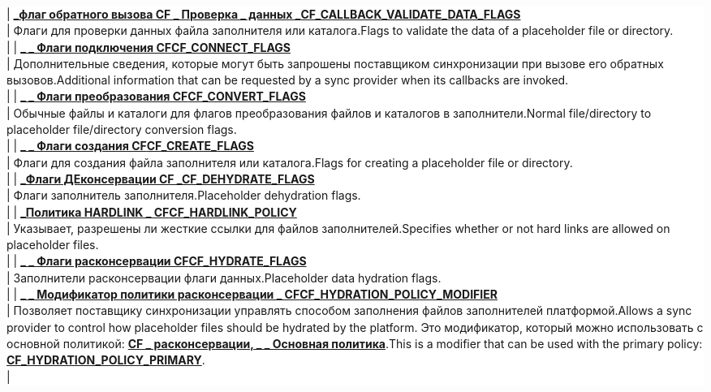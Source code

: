 | [<span data-ttu-id="9aa86-132">**\_флаг обратного вызова CF \_ Проверка \_ данных \_**</span><span class="sxs-lookup"><span data-stu-id="9aa86-132">**CF\_CALLBACK\_VALIDATE\_DATA\_FLAGS**</span></span>](/windows/desktop/api/cfapi/ne-cfapi-cf_callback_validate_data_flags)<br/>                   | <span data-ttu-id="9aa86-133">Флаги для проверки данных файла заполнителя или каталога.</span><span class="sxs-lookup"><span data-stu-id="9aa86-133">Flags to validate the data of a placeholder file or directory.</span></span><br/>                                                                                                                                                                       |
| [<span data-ttu-id="9aa86-134">**\_ \_ Флаги подключения CF**</span><span class="sxs-lookup"><span data-stu-id="9aa86-134">**CF\_CONNECT\_FLAGS**</span></span>](/windows/desktop/api/cfapi/ne-cfapi-cf_connect_flags)<br/>                                                   | <span data-ttu-id="9aa86-135">Дополнительные сведения, которые могут быть запрошены поставщиком синхронизации при вызове его обратных вызовов.</span><span class="sxs-lookup"><span data-stu-id="9aa86-135">Additional information that can be requested by a sync provider when its callbacks are invoked.</span></span><br/>                                                                                                                                      |
| [<span data-ttu-id="9aa86-136">**\_ \_ Флаги преобразования CF**</span><span class="sxs-lookup"><span data-stu-id="9aa86-136">**CF\_CONVERT\_FLAGS**</span></span>](/windows/desktop/api/cfapi/ne-cfapi-cf_convert_flags)<br/>                                                   | <span data-ttu-id="9aa86-137">Обычные файлы и каталоги для флагов преобразования файлов и каталогов в заполнители.</span><span class="sxs-lookup"><span data-stu-id="9aa86-137">Normal file/directory to placeholder file/directory conversion flags.</span></span><br/>                                                                                                                                                                |
| [<span data-ttu-id="9aa86-138">**\_ \_ Флаги создания CF**</span><span class="sxs-lookup"><span data-stu-id="9aa86-138">**CF\_CREATE\_FLAGS**</span></span>](/windows/desktop/api/cfapi/ne-cfapi-cf_create_flags)<br/>                                                     | <span data-ttu-id="9aa86-139">Флаги для создания файла заполнителя или каталога.</span><span class="sxs-lookup"><span data-stu-id="9aa86-139">Flags for creating a placeholder file or directory.</span></span><br/>                                                                                                                                                                                  |
| [<span data-ttu-id="9aa86-140">**\_Флаги ДЕконсервации CF \_**</span><span class="sxs-lookup"><span data-stu-id="9aa86-140">**CF\_DEHYDRATE\_FLAGS**</span></span>](/windows/desktop/api/cfapi/ne-cfapi-cf_dehydrate_flags)<br/>                                               | <span data-ttu-id="9aa86-141">Флаги заполнитель заполнителя.</span><span class="sxs-lookup"><span data-stu-id="9aa86-141">Placeholder dehydration flags.</span></span><br/>                                                                                                                                                                                                       |
| [<span data-ttu-id="9aa86-142">**\_Политика HARDLINK \_ CF**</span><span class="sxs-lookup"><span data-stu-id="9aa86-142">**CF\_HARDLINK\_POLICY**</span></span>](/windows/desktop/api/cfapi/ne-cfapi-cf_hardlink_policy)<br/>                                               | <span data-ttu-id="9aa86-143">Указывает, разрешены ли жесткие ссылки для файлов заполнителей.</span><span class="sxs-lookup"><span data-stu-id="9aa86-143">Specifies whether or not hard links are allowed on placeholder files.</span></span><br/>                                                                                                                                                                |
| [<span data-ttu-id="9aa86-144">**\_ \_ Флаги расконсервации CF**</span><span class="sxs-lookup"><span data-stu-id="9aa86-144">**CF\_HYDRATE\_FLAGS**</span></span>](/windows/desktop/api/cfapi/ne-cfapi-cf_hydrate_flags)<br/>                                                   | <span data-ttu-id="9aa86-145">Заполнители расконсервации флаги данных.</span><span class="sxs-lookup"><span data-stu-id="9aa86-145">Placeholder data hydration flags.</span></span><br/>                                                                                                                                                                                                    |
| [<span data-ttu-id="9aa86-146">**\_ \_ Модификатор политики расконсервации \_ CF**</span><span class="sxs-lookup"><span data-stu-id="9aa86-146">**CF\_HYDRATION\_POLICY\_MODIFIER**</span></span>](/windows/desktop/api/cfapi/ne-cfapi-cf_hydration_policy_modifier)<br/>                          | <span data-ttu-id="9aa86-147">Позволяет поставщику синхронизации управлять способом заполнения файлов заполнителей платформой.</span><span class="sxs-lookup"><span data-stu-id="9aa86-147">Allows a sync provider to control how placeholder files should be hydrated by the platform.</span></span> <span data-ttu-id="9aa86-148">Это модификатор, который можно использовать с основной политикой: [**CF \_ расконсервации, \_ \_ Основная политика**](/windows/desktop/api/cfapi/ne-cfapi-cf_hydration_policy_primary).</span><span class="sxs-lookup"><span data-stu-id="9aa86-148">This is a modifier that can be used with the primary policy: [**CF\_HYDRATION\_POLICY\_PRIMARY**](/windows/desktop/api/cfapi/ne-cfapi-cf_hydration_policy_primary).</span></span><br/> |